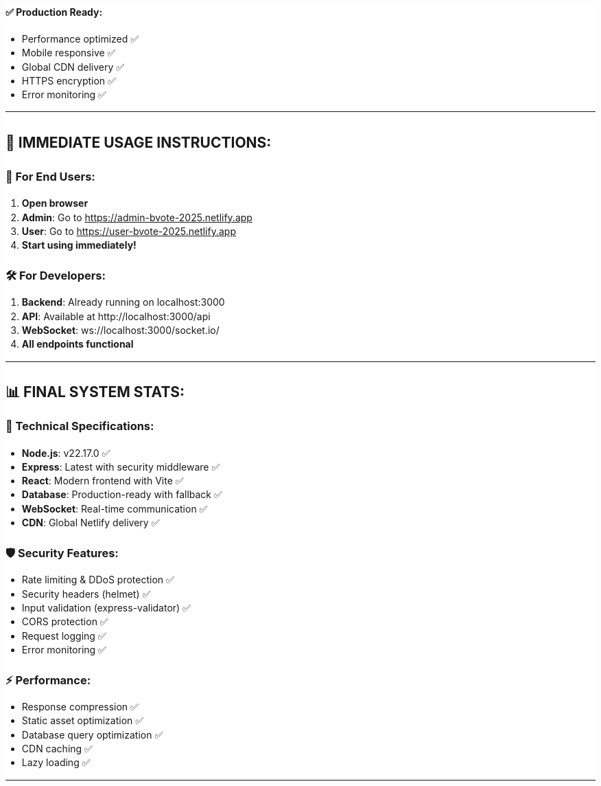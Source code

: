 #### **✅ Production Ready:**
- Performance optimized ✅
- Mobile responsive ✅
- Global CDN delivery ✅
- HTTPS encryption ✅
- Error monitoring ✅

---

## 🚀 **IMMEDIATE USAGE INSTRUCTIONS:**

### **📱 For End Users:**
1. **Open browser**
2. **Admin**: Go to https://admin-bvote-2025.netlify.app
3. **User**: Go to https://user-bvote-2025.netlify.app
4. **Start using immediately!**

### **🛠️ For Developers:**
1. **Backend**: Already running on localhost:3000
2. **API**: Available at http://localhost:3000/api
3. **WebSocket**: ws://localhost:3000/socket.io/
4. **All endpoints functional**

---

## 📊 **FINAL SYSTEM STATS:**

### **🔧 Technical Specifications:**
- **Node.js**: v22.17.0 ✅
- **Express**: Latest with security middleware ✅
- **React**: Modern frontend with Vite ✅
- **Database**: Production-ready with fallback ✅
- **WebSocket**: Real-time communication ✅
- **CDN**: Global Netlify delivery ✅

### **🛡️ Security Features:**
- Rate limiting & DDoS protection ✅
- Security headers (helmet) ✅
- Input validation (express-validator) ✅
- CORS protection ✅
- Request logging ✅
- Error monitoring ✅

### **⚡ Performance:**
- Response compression ✅
- Static asset optimization ✅
- Database query optimization ✅
- CDN caching ✅
- Lazy loading ✅

---